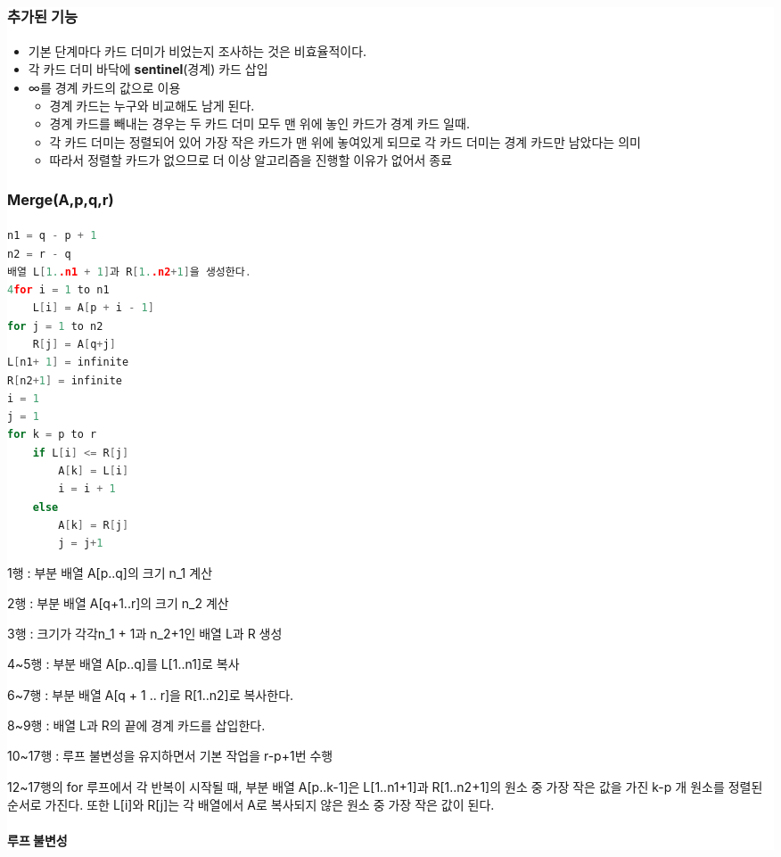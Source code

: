 

### 추가된 기능 

- 기본 단계마다 카드 더미가 비었는지 조사하는 것은 비효율적이다.
- 각 카드 더미 바닥에 **sentinel**(경계) 카드 삽입
- ∞를 경계 카드의 값으로 이용
    - 경계 카드는 누구와 비교해도 남게 된다.
    - 경계 카드를 빼내는 경우는 두 카드 더미 모두 맨 위에 놓인 카드가 경계 카드 일때.
    - 각 카드 더미는 정렬되어 있어 가장 작은 카드가 맨 위에 놓여있게 되므로 각 카드 더미는 경계 카드만 남았다는 의미
    - 따라서 정렬할 카드가 없으므로 더 이상 알고리즘을 진행할 이유가 없어서 종료



### Merge(A,p,q,r)

```c
n1 = q - p + 1
n2 = r - q
배열 L[1..n1 + 1]과 R[1..n2+1]을 생성한다.
4for i = 1 to n1
	L[i] = A[p + i - 1]
for j = 1 to n2
    R[j] = A[q+j]
L[n1+ 1] = infinite
R[n2+1] = infinite
i = 1
j = 1
for k = p to r
	if L[i] <= R[j]
		A[k] = L[i]
		i = i + 1
	else 
        A[k] = R[j]
		j = j+1
```

1행 : 부분 배열 A[p..q]의 크기 n_1 계산

2행 : 부분 배열 A[q+1..r]의 크기 n_2 계산

3행 : 크기가 각각n_1 + 1과 n_2+1인 배열 L과 R 생성

4~5행 : 부분 배열 A[p..q]를 L[1..n1]로 복사  

6~7행 : 부분 배열 A[q + 1 .. r]을 R[1..n2]로 복사한다.

8~9행 : 배열 L과 R의 끝에 경계 카드를 삽입한다.

10~17행 : 루프 불변성을 유지하면서 기본 작업을 r-p+1번 수행



12~17행의 for 루프에서 각 반복이 시작될 때, 부분 배열 A[p..k-1]은 L[1..n1+1]과 R[1..n2+1]의 원소 중 가장 작은 값을 가진 k-p 개 원소를 정렬된 순서로 가진다. 또한 L[i]와 R[j]는 각 배열에서 A로 복사되지 않은 원소 중 가장 작은 값이 된다. 



#### 루프 불변성
